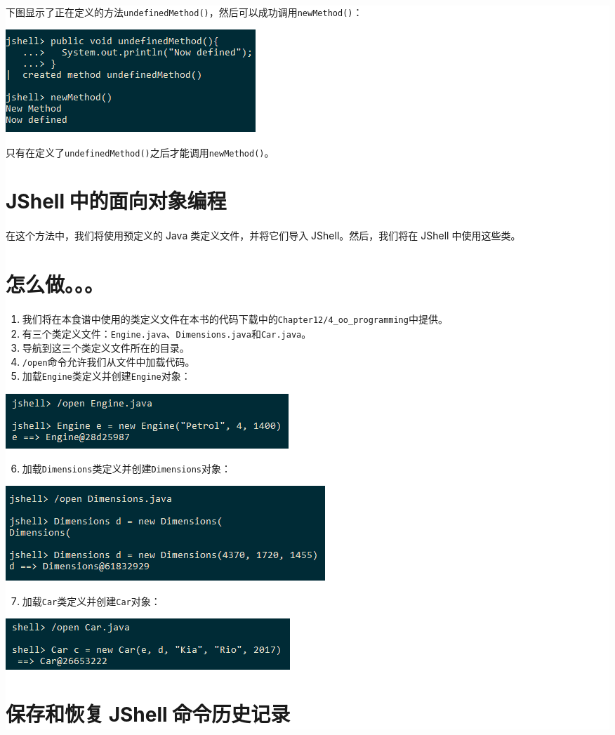 下图显示了正在定义的方法`undefinedMethod()`，然后可以成功调用`newMethod()`：

![](img/98ba3d0a-baba-47c9-aa22-c64fdbe1fde4.png)

只有在定义了`undefinedMethod()`之后才能调用`newMethod()`。

# JShell 中的面向对象编程

在这个方法中，我们将使用预定义的 Java 类定义文件，并将它们导入 JShell。然后，我们将在 JShell 中使用这些类。

# 怎么做。。。

1.  我们将在本食谱中使用的类定义文件在本书的代码下载中的`Chapter12/4_oo_programming`中提供。
2.  有三个类定义文件：`Engine.java`、`Dimensions.java`和`Car.java`。
3.  导航到这三个类定义文件所在的目录。
4.  `/open`命令允许我们从文件中加载代码。
5.  加载`Engine`类定义并创建`Engine`对象：

![](img/7b878742-330f-4cb5-aef2-7b8394a76bb2.png)

6.  加载`Dimensions`类定义并创建`Dimensions`对象：

![](img/4998d93c-85f2-4174-abe9-fbf9719054a0.png)

7.  加载`Car`类定义并创建`Car`对象：

![](img/d0ee5237-e262-4cd5-82f3-fa32cba224f5.png)

# 保存和恢复 JShell 命令历史记录
